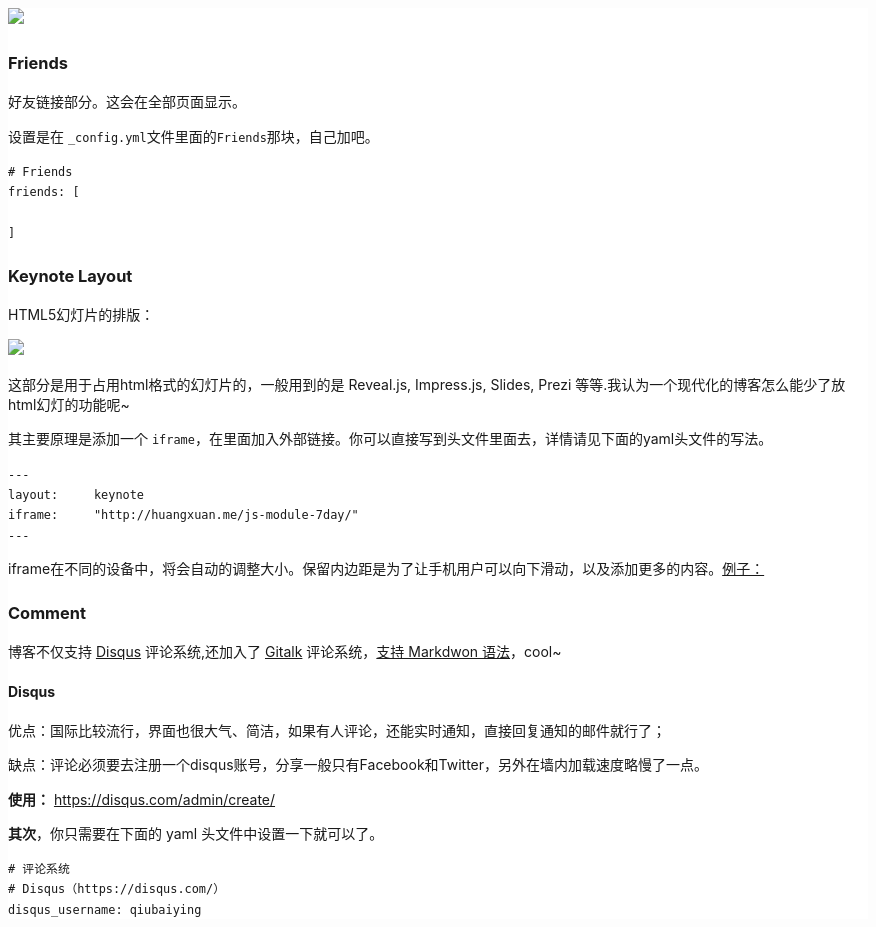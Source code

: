 	

![](http://ww4.sinaimg.cn/large/006tKfTcgy1fgrgbgf77aj308i02v748.jpg)

### Friends

好友链接部分。这会在全部页面显示。

设置是在 `_config.yml`文件里面的`Friends`那块，自己加吧。

```
# Friends
friends: [
   
]
```


### Keynote Layout

HTML5幻灯片的排版：

![](https://camo.githubusercontent.com/f30347a118171820b46befdf77e7b7c53a5641a9/687474703a2f2f6875616e677875616e2e6d652f696d672f626c6f672d6b65796e6f74652e6a7067)

这部分是用于占用html格式的幻灯片的，一般用到的是 Reveal.js, Impress.js, Slides, Prezi 等等.我认为一个现代化的博客怎么能少了放html幻灯的功能呢~

其主要原理是添加一个 `iframe`，在里面加入外部链接。你可以直接写到头文件里面去，详情请见下面的yaml头文件的写法。

```
---
layout:     keynote
iframe:     "http://huangxuan.me/js-module-7day/"
---
```

iframe在不同的设备中，将会自动的调整大小。保留内边距是为了让手机用户可以向下滑动，以及添加更多的内容。[例子：](https://github.com/Huxpro/huxpro.github.io/blob/4bcfb7543bce3c2a771368ba40a2c838668ad994/_posts/2016-11-20-sw-101-gdgdf.markdown)


### Comment

博客不仅支持 [Disqus](http://disqus.com) 评论系统,还加入了 [Gitalk](https://gitalk.github.io/) 评论系统，[支持 Markdwon 语法](https://guides.github.com/features/mastering-markdown/)，cool~

#### Disqus

优点：国际比较流行，界面也很大气、简洁，如果有人评论，还能实时通知，直接回复通知的邮件就行了；

缺点：评论必须要去注册一个disqus账号，分享一般只有Facebook和Twitter，另外在墙内加载速度略慢了一点。

**使用：**
https://disqus.com/admin/create/ 

**其次**，你只需要在下面的 yaml 头文件中设置一下就可以了。

```
# 评论系统
# Disqus（https://disqus.com/）
disqus_username: qiubaiying
```
